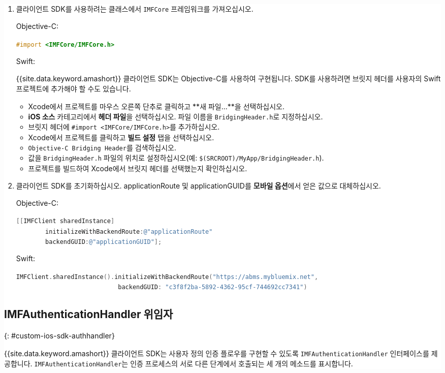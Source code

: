 1. 클라이언트 SDK를 사용하려는 클래스에서 `IMFCore`
프레임워크를 가져오십시오. 

	Objective-C:
                    


	```Objective-C
	#import <IMFCore/IMFCore.h>
	```

	Swift:


	{{site.data.keyword.amashort}} 클라이언트 SDK는 Objective-C를 사용하여
구현됩니다. SDK를 사용하려면 브릿지 헤더를 사용자의 Swift 프로젝트에 추가해야
할 수도 있습니다. 

	* Xcode에서 프로젝트를 마우스 오른쪽 단추로 클릭하고 **새 파일...**을
선택하십시오. 
	* **iOS 소스** 카테고리에서 **헤더 파일**을 선택하십시오. 파일 이름을 `BridgingHeader.h`로 지정하십시오. 
	* 브릿지 헤더에 `#import <IMFCore/IMFCore.h>`를 추가하십시오. 
	* Xcode에서 프로젝트를 클릭하고 **빌드 설정** 탭을 선택하십시오. 
	* `Objective-C Bridging Header`를 검색하십시오. 
	* 값을 `BridgingHeader.h` 파일의 위치로 설정하십시오(예:
`$(SRCROOT)/MyApp/BridgingHeader.h`). 
	* 프로젝트를 빌드하여 Xcode에서 브릿지 헤더를 선택했는지 확인하십시오. 

1. 클라이언트 SDK를 초기화하십시오. applicationRoute 및 applicationGUID를
**모바일 옵션**에서 얻은 값으로 대체하십시오. 

	Objective-C:
                    


	```Objective-C
	[[IMFClient sharedInstance]
			initializeWithBackendRoute:@"applicationRoute"
			backendGUID:@"applicationGUID"];
	```

	Swift:


	```Swift
	IMFClient.sharedInstance().initializeWithBackendRoute("https://abms.mybluemix.net",
	 							backendGUID: "c3f8f2ba-5892-4362-95cf-744692cc7341")
	```


## IMFAuthenticationHandler 위임자
{: #custom-ios-sdk-authhandler}


{{site.data.keyword.amashort}} 클라이언트 SDK는 사용자 정의 인증 플로우를
구현할 수 있도록 `IMFAuthenticationHandler` 인터페이스를 제공합니다.
`IMFAuthenticationHandler`는 인증 프로세스의 서로 다른 단계에서
호출되는 세 개의 메소드를 표시합니다. 
